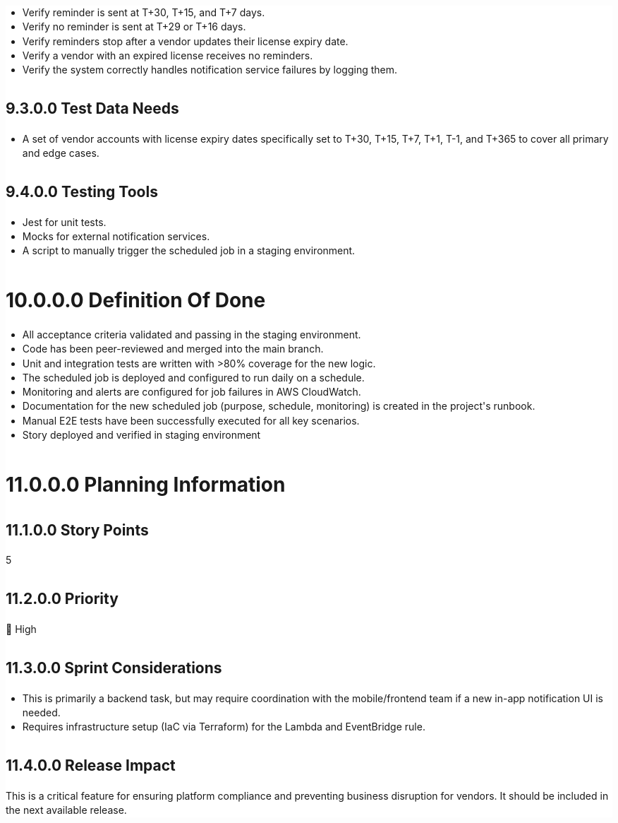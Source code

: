 - Verify reminder is sent at T+30, T+15, and T+7 days.
- Verify no reminder is sent at T+29 or T+16 days.
- Verify reminders stop after a vendor updates their license expiry date.
- Verify a vendor with an expired license receives no reminders.
- Verify the system correctly handles notification service failures by logging them.

## 9.3.0.0 Test Data Needs

- A set of vendor accounts with license expiry dates specifically set to T+30, T+15, T+7, T+1, T-1, and T+365 to cover all primary and edge cases.

## 9.4.0.0 Testing Tools

- Jest for unit tests.
- Mocks for external notification services.
- A script to manually trigger the scheduled job in a staging environment.

# 10.0.0.0 Definition Of Done

- All acceptance criteria validated and passing in the staging environment.
- Code has been peer-reviewed and merged into the main branch.
- Unit and integration tests are written with >80% coverage for the new logic.
- The scheduled job is deployed and configured to run daily on a schedule.
- Monitoring and alerts are configured for job failures in AWS CloudWatch.
- Documentation for the new scheduled job (purpose, schedule, monitoring) is created in the project's runbook.
- Manual E2E tests have been successfully executed for all key scenarios.
- Story deployed and verified in staging environment

# 11.0.0.0 Planning Information

## 11.1.0.0 Story Points

5

## 11.2.0.0 Priority

🔴 High

## 11.3.0.0 Sprint Considerations

- This is primarily a backend task, but may require coordination with the mobile/frontend team if a new in-app notification UI is needed.
- Requires infrastructure setup (IaC via Terraform) for the Lambda and EventBridge rule.

## 11.4.0.0 Release Impact

This is a critical feature for ensuring platform compliance and preventing business disruption for vendors. It should be included in the next available release.

